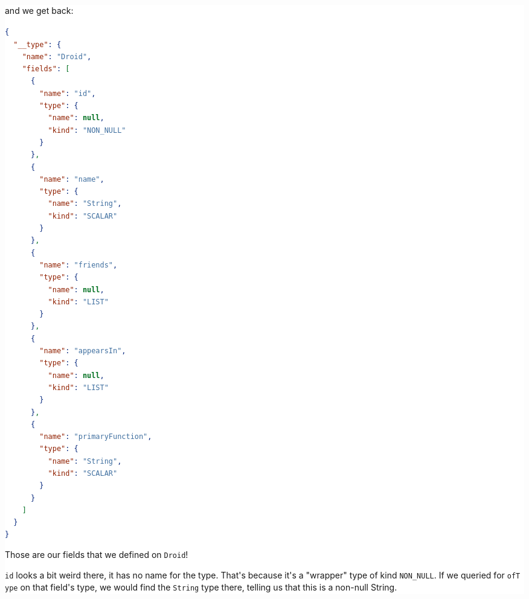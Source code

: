 
and we get back:

```json
{
  "__type": {
    "name": "Droid",
    "fields": [
      {
        "name": "id",
        "type": {
          "name": null,
          "kind": "NON_NULL"
        }
      },
      {
        "name": "name",
        "type": {
          "name": "String",
          "kind": "SCALAR"
        }
      },
      {
        "name": "friends",
        "type": {
          "name": null,
          "kind": "LIST"
        }
      },
      {
        "name": "appearsIn",
        "type": {
          "name": null,
          "kind": "LIST"
        }
      },
      {
        "name": "primaryFunction",
        "type": {
          "name": "String",
          "kind": "SCALAR"
        }
      }
    ]
  }
}
```

Those are our fields that we defined on `Droid`!

`id` looks a bit weird there, it has no name for the type. That's because it's a "wrapper" type of kind `NON_NULL`. If we queried for `ofType` on that field's type, we would find the `String` type there, telling us that this is a non-null String.
